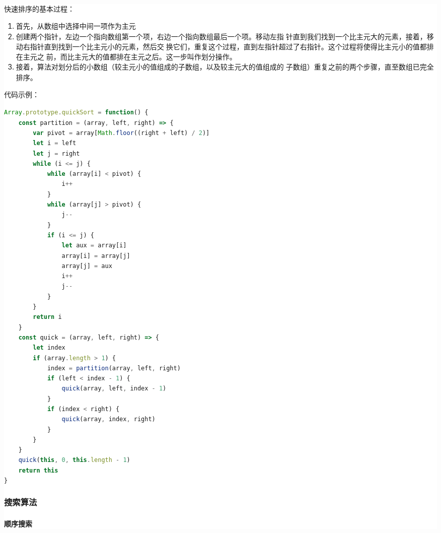 快速排序的基本过程：

1. 首先，从数组中选择中间一项作为主元
2. 创建两个指针，左边一个指向数组第一个项，右边一个指向数组最后一个项。移动左指 针直到我们找到一个比主元大的元素，接着，移动右指针直到找到一个比主元小的元素，然后交 换它们，重复这个过程，直到左指针超过了右指针。这个过程将使得比主元小的值都排在主元之 前，而比主元大的值都排在主元之后。这一步叫作划分操作。
3. 接着，算法对划分后的小数组（较主元小的值组成的子数组，以及较主元大的值组成的 子数组）重复之前的两个步骤，直至数组已完全排序。



代码示例：

```js
Array.prototype.quickSort = function() {
    const partition = (array, left, right) => {
        var pivot = array[Math.floor((right + left) / 2)]
        let i = left
        let j = right
        while (i <= j) {
            while (array[i] < pivot) {
                i++
            }
            while (array[j] > pivot) {
                j--
            }
            if (i <= j) {
                let aux = array[i]
                array[i] = array[j]
                array[j] = aux
                i++
                j--
            }
        }
        return i
    }
    const quick = (array, left, right) => {
        let index
        if (array.length > 1) {
            index = partition(array, left, right)
            if (left < index - 1) {
                quick(array, left, index - 1)
            }
            if (index < right) {
                quick(array, index, right)
            }
        }
    }
    quick(this, 0, this.length - 1)
    return this
}
```

### 搜索算法

#### 顺序搜索
